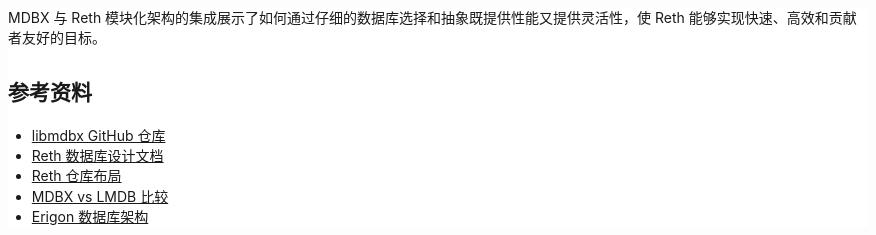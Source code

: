 MDBX 与 Reth 模块化架构的集成展示了如何通过仔细的数据库选择和抽象既提供性能又提供灵活性，使 Reth 能够实现快速、高效和贡献者友好的目标。

## 参考资料

- [libmdbx GitHub 仓库](https://github.com/erthink/libmdbx)
- [Reth 数据库设计文档](https://github.com/paradigmxyz/reth/blob/main/docs/design/database.md)
- [Reth 仓库布局](https://github.com/paradigmxyz/reth/blob/main/docs/repo/layout.md)
- [MDBX vs LMDB 比较](https://erthink.github.io/libmdbx/)
- [Erigon 数据库架构](https://github.com/ledgerwatch/erigon)